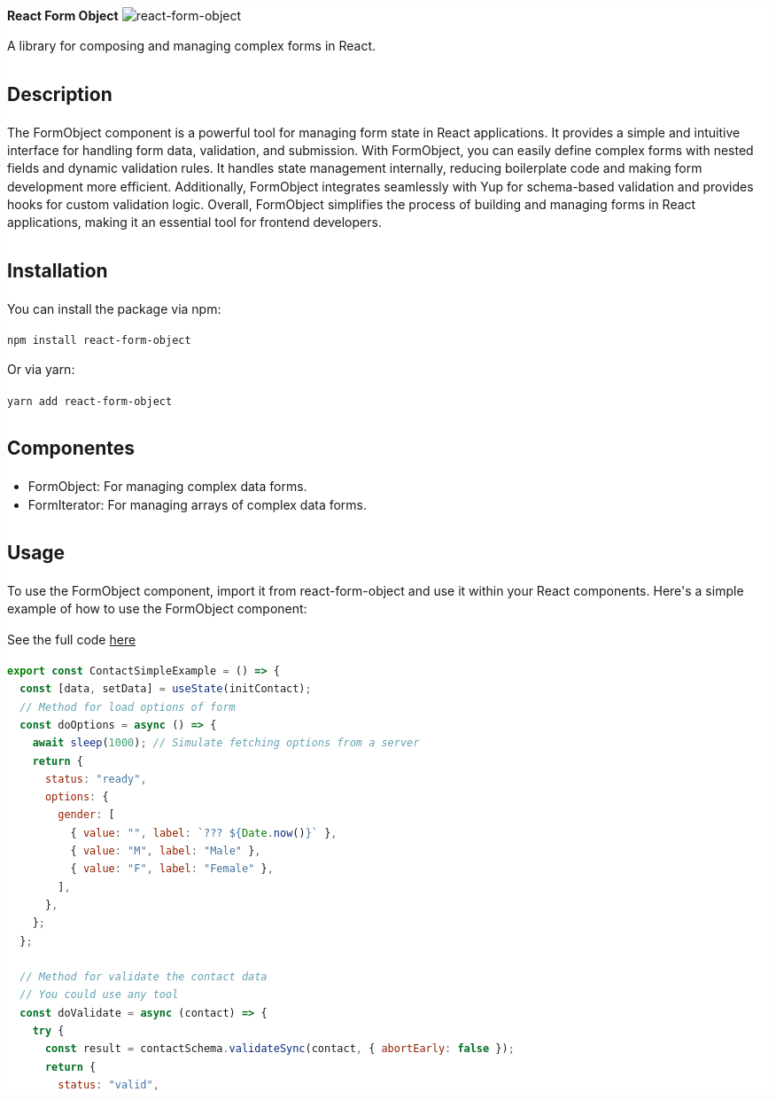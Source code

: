 **React Form Object**
![react-form-object](https://github.com/yracnet/react-form-object)

A library for composing and managing complex forms in React.

## Description

The FormObject component is a powerful tool for managing form state in React applications. It provides a simple and intuitive interface for handling form data, validation, and submission. With FormObject, you can easily define complex forms with nested fields and dynamic validation rules. It handles state management internally, reducing boilerplate code and making form development more efficient. Additionally, FormObject integrates seamlessly with Yup for schema-based validation and provides hooks for custom validation logic. Overall, FormObject simplifies the process of building and managing forms in React applications, making it an essential tool for frontend developers.

## Installation

You can install the package via npm:

```bash
npm install react-form-object
```

Or via yarn:

```bash
yarn add react-form-object
```

## Componentes

- FormObject: For managing complex data forms.
- FormIterator: For managing arrays of complex data forms.

## Usage

To use the FormObject component, import it from react-form-object and use it within your React components. Here's a simple example of how to use the FormObject component:

See the full code [here](examples/src/contact/simplejs.jsx)

```jsx
export const ContactSimpleExample = () => {
  const [data, setData] = useState(initContact);
  // Method for load options of form
  const doOptions = async () => {
    await sleep(1000); // Simulate fetching options from a server
    return {
      status: "ready",
      options: {
        gender: [
          { value: "", label: `??? ${Date.now()}` },
          { value: "M", label: "Male" },
          { value: "F", label: "Female" },
        ],
      },
    };
  };

  // Method for validate the contact data
  // You could use any tool
  const doValidate = async (contact) => {
    try {
      const result = contactSchema.validateSync(contact, { abortEarly: false });
      return {
        status: "valid",
```